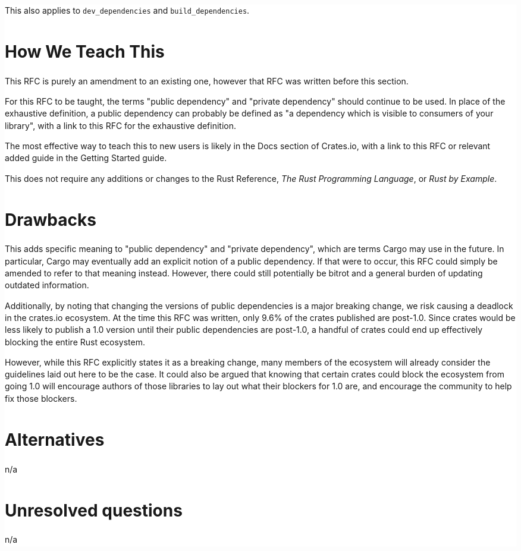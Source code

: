 This also applies to `dev_dependencies` and `build_dependencies`.

# How We Teach This
[how-we-teach-this]: #how-we-teach-this

This RFC is purely an amendment to an existing one, however that RFC was written
before this section.

For this RFC to be taught, the terms "public dependency" and "private
dependency" should continue to be used. In place of the exhaustive definition, a
public dependency can probably be defined as "a dependency which is visible to
consumers of your library", with a link to this RFC for the exhaustive
definition.

The most effective way to teach this to new users is likely in the Docs section
of Crates.io, with a link to this RFC or relevant added guide in the Getting
Started guide.

This does not require any additions or changes to the Rust Reference, _The Rust
Programming Language_, or _Rust by Example_.

# Drawbacks
[drawbacks]: #drawbacks

This adds specific meaning to "public dependency" and "private dependency",
which are terms Cargo may use in the future. In particular, Cargo may eventually
add an explicit notion of a public dependency. If that were to occur, this RFC
could simply be amended to refer to that meaning instead. However, there could
still potentially be bitrot and a general burden of updating outdated
information.

Additionally, by noting that changing the versions of public dependencies is a
major breaking change, we risk causing a deadlock in the crates.io ecosystem. At
the time this RFC was written, only 9.6% of the crates published are post-1.0.
Since crates would be less likely to publish a 1.0 version until their
public dependencies are post-1.0, a handful of crates could end up effectively
blocking the entire Rust ecosystem.

However, while this RFC explicitly states it as a breaking change, many members
of the ecosystem will already consider the guidelines laid out here to be the
case. It could also be argued that knowing that certain crates could block the
ecosystem from going 1.0 will encourage authors of those libraries to lay out
what their blockers for 1.0 are, and encourage the community to help fix those
blockers.

# Alternatives
[alternatives]: #alternatives

n/a

# Unresolved questions
[unresolved]: #unresolved-questions

n/a

[1105]: https://github.com/rust-lang/rfcs/blob/master/text/1105-api-evolution.md


[summary]: #summary
[motivation]: #motivation
[design]: #detailed-design